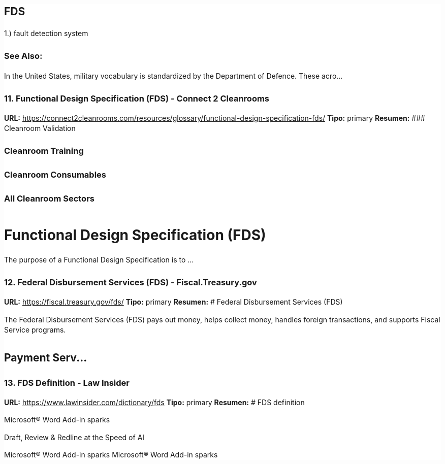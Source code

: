 ## FDS

1.)
fault detection system

### See Also:

In the United States, military vocabulary is standardized by the Department of Defence. These acro...

### 11. Functional Design Specification (FDS) - Connect 2 Cleanrooms
**URL:** https://connect2cleanrooms.com/resources/glossary/functional-design-specification-fds/
**Tipo:** primary
**Resumen:** ### Cleanroom Validation

### Cleanroom Training

### Cleanroom Consumables

### All Cleanroom Sectors

# Functional Design Specification (FDS)

The purpose of a Functional Design Specification is to ...

### 12. Federal Disbursement Services (FDS) - Fiscal.Treasury.gov
**URL:** https://fiscal.treasury.gov/fds/
**Tipo:** primary
**Resumen:** # Federal Disbursement Services (FDS)

The Federal Disbursement Services (FDS) pays out money, helps collect money, handles foreign transactions, and supports Fiscal Service programs.

## Payment Serv...

### 13. FDS Definition - Law Insider
**URL:** https://www.lawinsider.com/dictionary/fds
**Tipo:** primary
**Resumen:** # FDS definition

Microsoft® Word Add-in
sparks

Draft, Review & Redline at the Speed of AI

Microsoft® Word Add-in
sparks
Microsoft® Word Add-in
sparks
